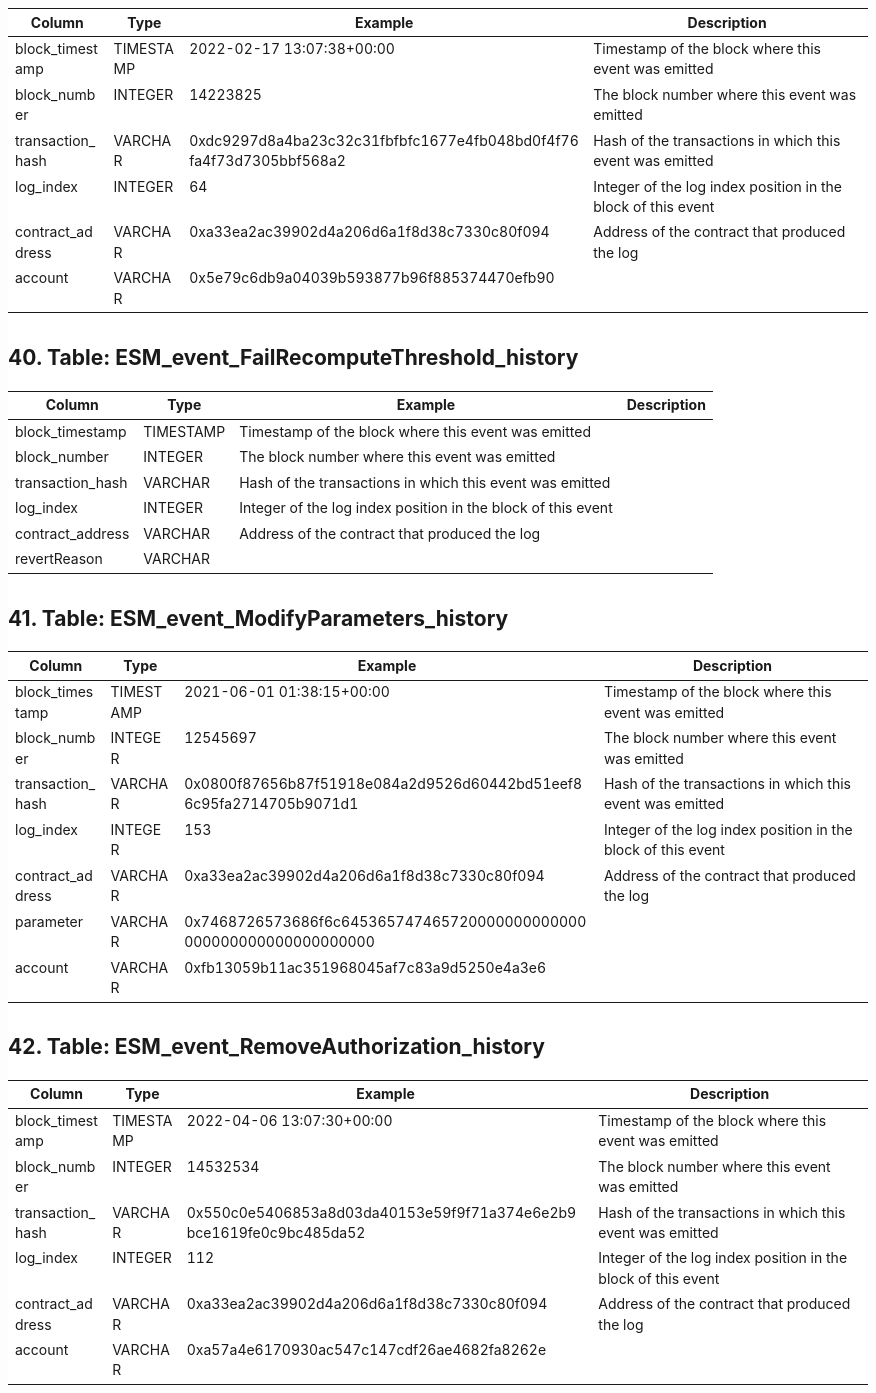 | Column            | Type      | Example                                                            | Description                                                  |
| ----------------- | --------- | ------------------------------------------------------------------ | ------------------------------------------------------------ |
| block\_timestamp  | TIMESTAMP | 2022-02-17 13:07:38+00:00                                          | Timestamp of the block where this event was emitted          |
| block\_number     | INTEGER   | 14223825                                                           | The block number where this event was emitted                |
| transaction\_hash | VARCHAR   | 0xdc9297d8a4ba23c32c31fbfbfc1677e4fb048bd0f4f76fa4f73d7305bbf568a2 | Hash of the transactions in which this event was emitted     |
| log\_index        | INTEGER   | 64                                                                 | Integer of the log index position in the block of this event |
| contract\_address | VARCHAR   | 0xa33ea2ac39902d4a206d6a1f8d38c7330c80f094                         | Address of the contract that produced the log                |
| account           | VARCHAR   | 0x5e79c6db9a04039b593877b96f885374470efb90                         |                                                              |

## 40. Table: ESM\_event\_FailRecomputeThreshold\_history

| Column            | Type      | Example                                                      | Description |
| ----------------- | --------- | ------------------------------------------------------------ | ----------- |
| block\_timestamp  | TIMESTAMP | Timestamp of the block where this event was emitted          |             |
| block\_number     | INTEGER   | The block number where this event was emitted                |             |
| transaction\_hash | VARCHAR   | Hash of the transactions in which this event was emitted     |             |
| log\_index        | INTEGER   | Integer of the log index position in the block of this event |             |
| contract\_address | VARCHAR   | Address of the contract that produced the log                |             |
| revertReason      | VARCHAR   |                                                              |             |

## 41. Table: ESM\_event\_ModifyParameters\_history

| Column            | Type      | Example                                                            | Description                                                  |
| ----------------- | --------- | ------------------------------------------------------------------ | ------------------------------------------------------------ |
| block\_timestamp  | TIMESTAMP | 2021-06-01 01:38:15+00:00                                          | Timestamp of the block where this event was emitted          |
| block\_number     | INTEGER   | 12545697                                                           | The block number where this event was emitted                |
| transaction\_hash | VARCHAR   | 0x0800f87656b87f51918e084a2d9526d60442bd51eef86c95fa2714705b9071d1 | Hash of the transactions in which this event was emitted     |
| log\_index        | INTEGER   | 153                                                                | Integer of the log index position in the block of this event |
| contract\_address | VARCHAR   | 0xa33ea2ac39902d4a206d6a1f8d38c7330c80f094                         | Address of the contract that produced the log                |
| parameter         | VARCHAR   | 0x7468726573686f6c645365747465720000000000000000000000000000000000 |                                                              |
| account           | VARCHAR   | 0xfb13059b11ac351968045af7c83a9d5250e4a3e6                         |                                                              |

## 42. Table: ESM\_event\_RemoveAuthorization\_history

| Column            | Type      | Example                                                            | Description                                                  |
| ----------------- | --------- | ------------------------------------------------------------------ | ------------------------------------------------------------ |
| block\_timestamp  | TIMESTAMP | 2022-04-06 13:07:30+00:00                                          | Timestamp of the block where this event was emitted          |
| block\_number     | INTEGER   | 14532534                                                           | The block number where this event was emitted                |
| transaction\_hash | VARCHAR   | 0x550c0e5406853a8d03da40153e59f9f71a374e6e2b9bce1619fe0c9bc485da52 | Hash of the transactions in which this event was emitted     |
| log\_index        | INTEGER   | 112                                                                | Integer of the log index position in the block of this event |
| contract\_address | VARCHAR   | 0xa33ea2ac39902d4a206d6a1f8d38c7330c80f094                         | Address of the contract that produced the log                |
| account           | VARCHAR   | 0xa57a4e6170930ac547c147cdf26ae4682fa8262e                         |                                                              |

